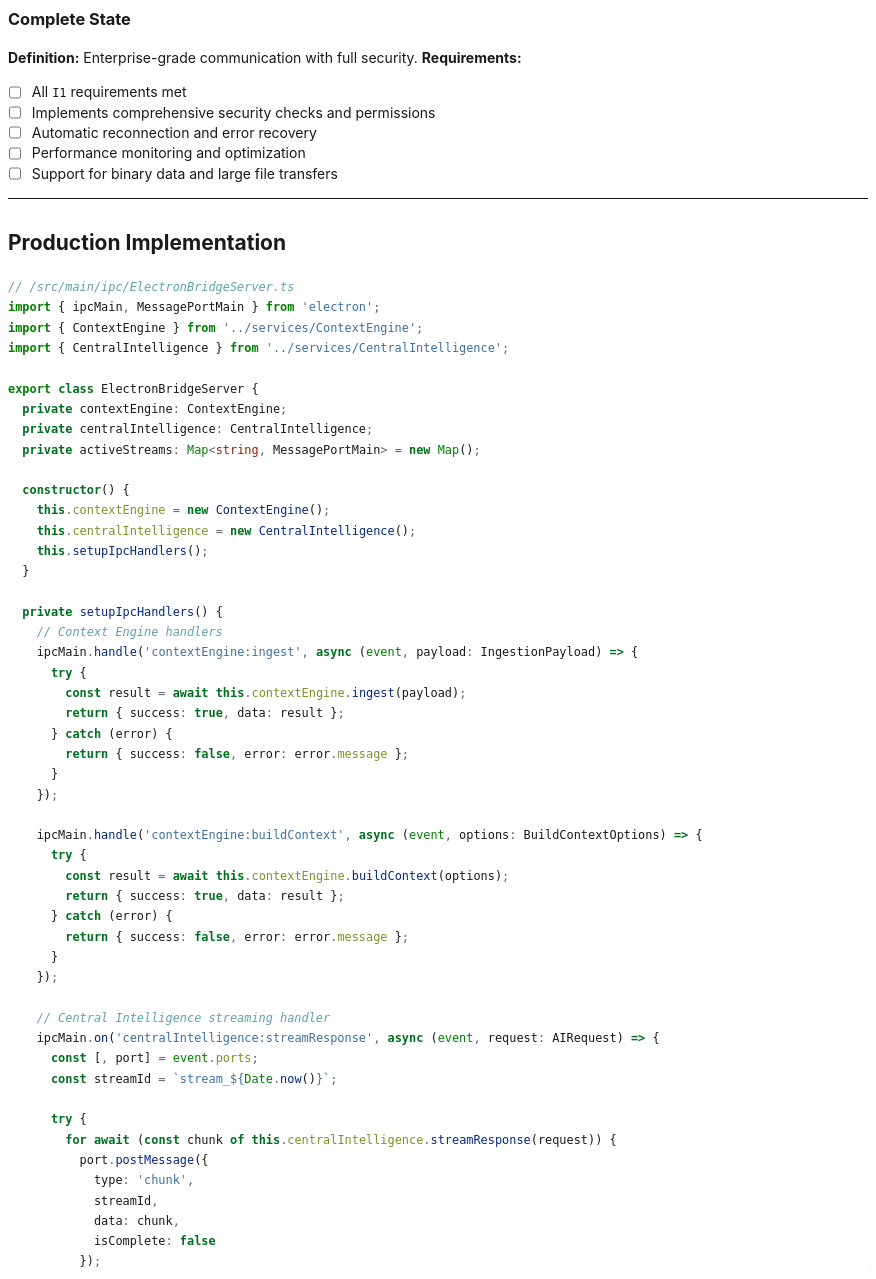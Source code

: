 ### Complete State
**Definition:** Enterprise-grade communication with full security.
**Requirements:**
- [ ] All `I1` requirements met
- [ ] Implements comprehensive security checks and permissions
- [ ] Automatic reconnection and error recovery
- [ ] Performance monitoring and optimization
- [ ] Support for binary data and large file transfers

---

## Production Implementation

```typescript
// /src/main/ipc/ElectronBridgeServer.ts
import { ipcMain, MessagePortMain } from 'electron';
import { ContextEngine } from '../services/ContextEngine';
import { CentralIntelligence } from '../services/CentralIntelligence';

export class ElectronBridgeServer {
  private contextEngine: ContextEngine;
  private centralIntelligence: CentralIntelligence;
  private activeStreams: Map<string, MessagePortMain> = new Map();

  constructor() {
    this.contextEngine = new ContextEngine();
    this.centralIntelligence = new CentralIntelligence();
    this.setupIpcHandlers();
  }

  private setupIpcHandlers() {
    // Context Engine handlers
    ipcMain.handle('contextEngine:ingest', async (event, payload: IngestionPayload) => {
      try {
        const result = await this.contextEngine.ingest(payload);
        return { success: true, data: result };
      } catch (error) {
        return { success: false, error: error.message };
      }
    });

    ipcMain.handle('contextEngine:buildContext', async (event, options: BuildContextOptions) => {
      try {
        const result = await this.contextEngine.buildContext(options);
        return { success: true, data: result };
      } catch (error) {
        return { success: false, error: error.message };
      }
    });

    // Central Intelligence streaming handler
    ipcMain.on('centralIntelligence:streamResponse', async (event, request: AIRequest) => {
      const [, port] = event.ports;
      const streamId = `stream_${Date.now()}`;

      try {
        for await (const chunk of this.centralIntelligence.streamResponse(request)) {
          port.postMessage({
            type: 'chunk',
            streamId,
            data: chunk,
            isComplete: false
          });
```